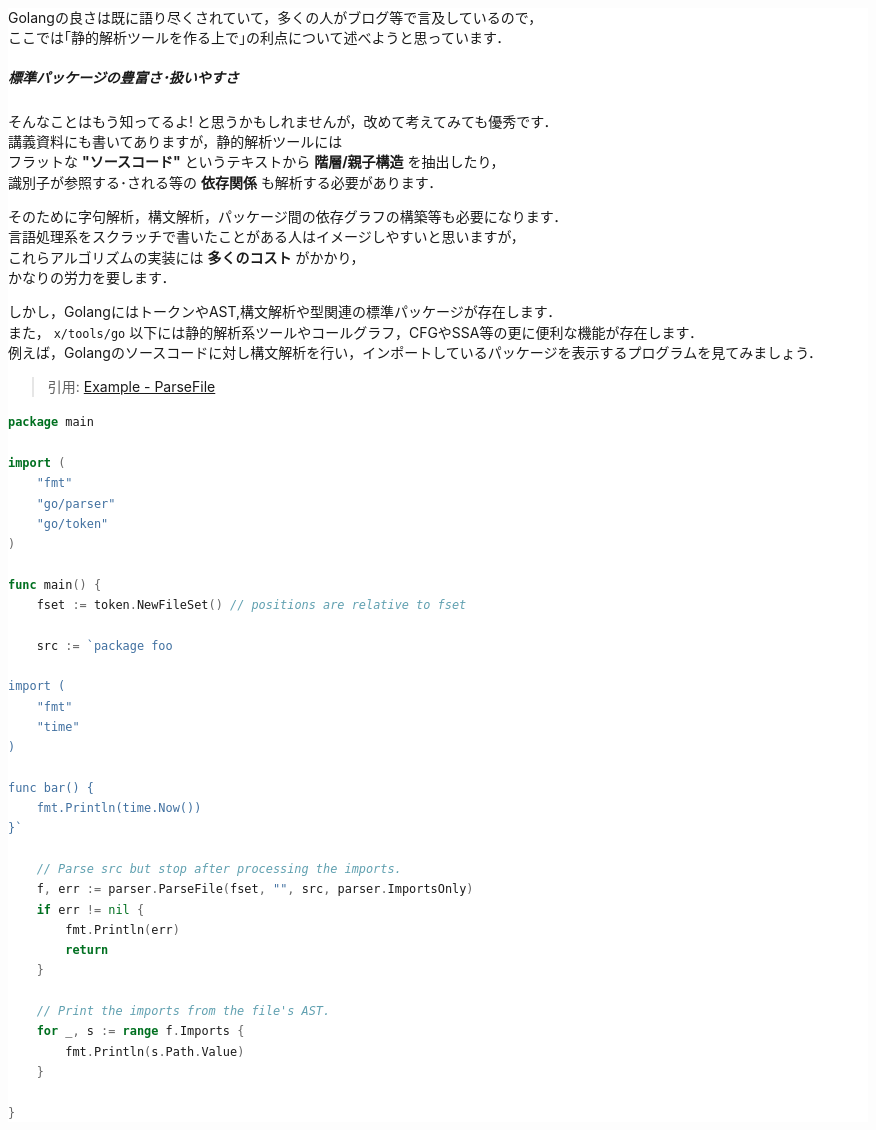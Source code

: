 Golangの良さは既に語り尽くされていて，多くの人がブログ等で言及しているので，  
ここでは｢静的解析ツールを作る上で｣の利点について述べようと思っています．  

##### 標準パッケージの豊富さ･扱いやすさ

そんなことはもう知ってるよ! と思うかもしれませんが，改めて考えてみても優秀です．  
講義資料にも書いてありますが，静的解析ツールには  
フラットな **"ソースコード"** というテキストから **階層/親子構造** を抽出したり，  
識別子が参照する･される等の **依存関係** も解析する必要があります．  

そのために字句解析，構文解析，パッケージ間の依存グラフの構築等も必要になります．  
言語処理系をスクラッチで書いたことがある人はイメージしやすいと思いますが，  
これらアルゴリズムの実装には **多くのコスト** がかかり，  
かなりの労力を要します．  

しかし，GolangにはトークンやAST,構文解析や型関連の標準パッケージが存在します．  
また， `x/tools/go` 以下には静的解析系ツールやコールグラフ，CFGやSSA等の更に便利な機能が存在します．  
例えば，Golangのソースコードに対し構文解析を行い，インポートしているパッケージを表示するプログラムを見てみましょう．  

> 引用: [Example - ParseFile](https://golang.org/pkg/go/parser/#example_ParseFile)  

```go
package main

import (
	"fmt"
	"go/parser"
	"go/token"
)

func main() {
	fset := token.NewFileSet() // positions are relative to fset

	src := `package foo

import (
	"fmt"
	"time"
)

func bar() {
	fmt.Println(time.Now())
}`

	// Parse src but stop after processing the imports.
	f, err := parser.ParseFile(fset, "", src, parser.ImportsOnly)
	if err != nil {
		fmt.Println(err)
		return
	}

	// Print the imports from the file's AST.
	for _, s := range f.Imports {
		fmt.Println(s.Path.Value)
	}

}
```
